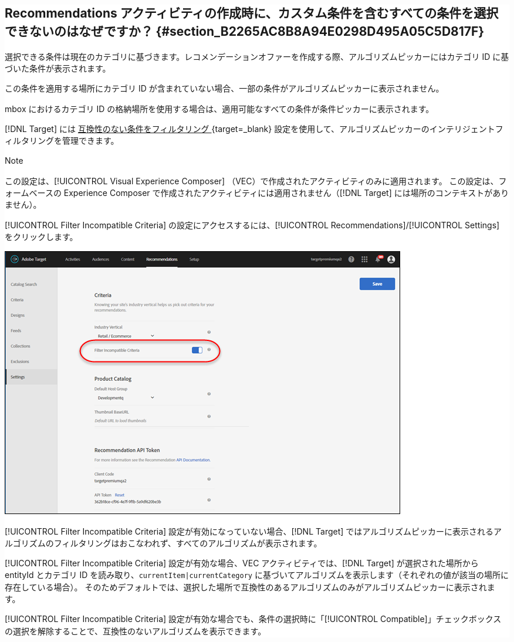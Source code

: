 ## Recommendations アクティビティの作成時に、カスタム条件を含むすべての条件を選択できないのはなぜですか？ {#section_B2265AC8B8A94E0298D495A05C5D817F}

選択できる条件は現在のカテゴリに基づきます。レコメンデーションオファーを作成する際、アルゴリズムピッカーにはカテゴリ ID に基づいた条件が表示されます。

この条件を適用する場所にカテゴリ ID が含まれていない場合、一部の条件がアルゴリズムピッカーに表示されません。

mbox におけるカテゴリ ID の格納場所を使用する場合は、適用可能なすべての条件が条件ピッカーに表示されます。

[!DNL Target] には [ 互換性のない条件をフィルタリング ](https://experienceleague.adobe.com/docs/target-dev/developer/recommendations.html){target=_blank} 設定を使用して、アルゴリズムピッカーのインテリジェントフィルタリングを管理できます。

>[!NOTE]
>
>この設定は、[!UICONTROL Visual Experience Composer] （VEC）で作成されたアクティビティのみに適用されます。 この設定は、フォームベースの Experience Composer で作成されたアクティビティには適用されません（[!DNL Target] には場所のコンテキストがありません）。

[!UICONTROL Filter Incompatible Criteria] の設定にアクセスするには、[!UICONTROL Recommendations]/[!UICONTROL Settings] をクリックします。

![recs_settings_filter 画像 ](assets/recs_settings_filter.png)

[!UICONTROL Filter Incompatible Criteria] 設定が有効になっていない場合、[!DNL Target] ではアルゴリズムピッカーに表示されるアルゴリズムのフィルタリングはおこなわれず、すべてのアルゴリズムが表示されます。

[!UICONTROL Filter Incompatible Criteria] 設定が有効な場合、VEC アクティビティでは、[!DNL Target] が選択された場所から entityId とカテゴリ ID を読み取り、`currentItem|currentCategory` に基づいてアルゴリズムを表示します（それぞれの値が該当の場所に存在している場合）。 そのためデフォルトでは、選択した場所で互換性のあるアルゴリズムのみがアルゴリズムピッカーに表示されます。

[!UICONTROL Filter Incompatible Criteria] 設定が有効な場合でも、条件の選択時に「[!UICONTROL Compatible]」チェックボックスの選択を解除することで、互換性のないアルゴリズムを表示できます。
